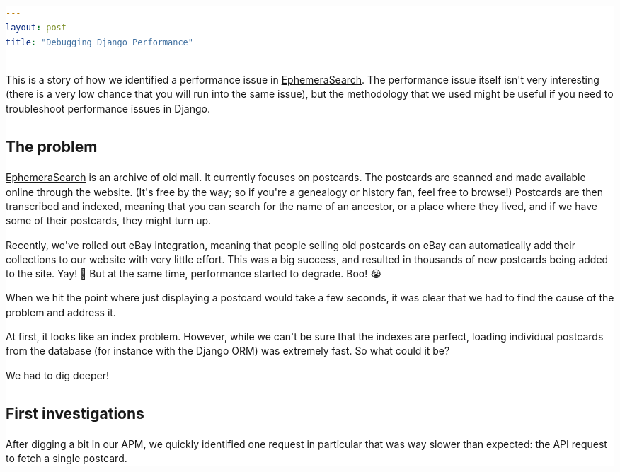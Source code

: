```yaml
---
layout: post
title: "Debugging Django Performance"
---
```


This is a story of how we identified a performance issue in [EphemeraSearch].
The performance issue itself isn't very interesting (there is a very low
chance that you will run into the same issue), but the methodology that we
used might be useful if you need to troubleshoot performance issues in Django.

## The problem

[EphemeraSearch] is an archive of old mail. It currently focuses on postcards.
The postcards are scanned and made available online through the website.
(It's free by the way; so if you're a genealogy or history fan, feel free
to browse!) Postcards are then transcribed and indexed, meaning that you
can search for the name of an ancestor, or a place where they lived, and if
we have some of their postcards, they might turn up.

Recently, we've rolled out eBay integration, meaning that people selling old
postcards on eBay can automatically add their collections to our website with
very little effort. This was a big success, and resulted in thousands of new
postcards being added to the site. Yay! 🎉 But at the same time, performance
started to degrade. Boo! 😭

When we hit the point where just displaying a postcard
would take a few seconds, it was clear that we had to find
the cause of the problem and address it.

At first, it looks like an index problem. However, while we can't be sure
that the indexes are perfect, loading individual postcards from the database
(for instance with the Django ORM) was extremely fast. So what could it be?

We had to dig deeper!

## First investigations

After digging a bit in our APM, we quickly identified one request in
particular that was way slower than expected: the API request to fetch
a single postcard.


[EphemeraSearch]: https://www.ephemerasearch.com/
[hey]: https://github.com/rakyll/hey
[drf-serialization]: https://hakibenita.com/django-rest-framework-slow
[drf-profiling]: https://www.dabapps.com/insights/api-performance-profiling-django-rest-framework/
[profiler]: https://docs.python.org/3/library/profile.html
[SnakeViz]: https://jiffyclub.github.io/snakeviz/snakeviz
[Tuna]: https://github.com/nschloe/tuna
[qseval]: https://docs.djangoproject.com/en/4.2/ref/models/querysets/#when-querysets-are-evaluated